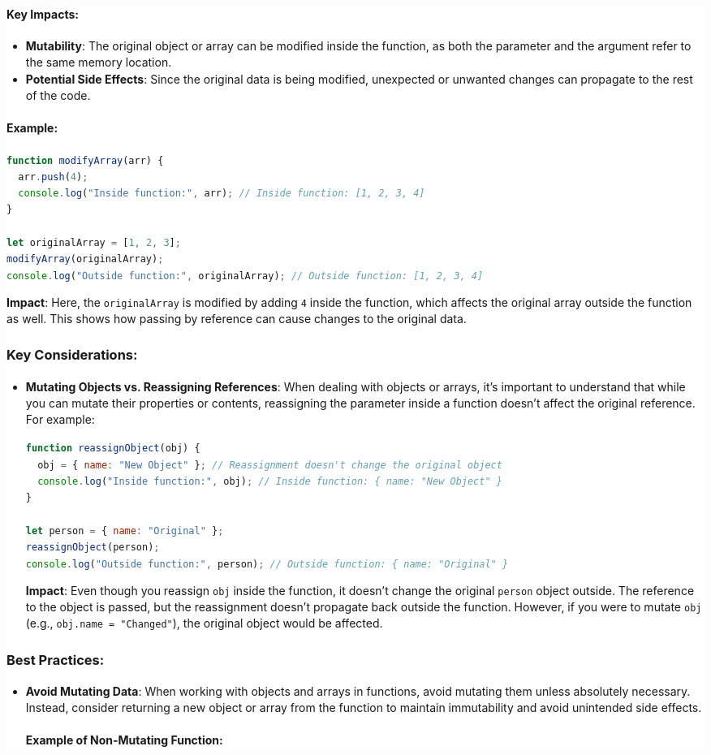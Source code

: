 #### Key Impacts:

- **Mutability**: The original object or array can be modified inside the function, as both the parameter and the argument refer to the same memory location.
- **Potential Side Effects**: Since the original data is being modified, unexpected or unwanted changes can propagate to the rest of the code.

#### Example:

```javascript
function modifyArray(arr) {
  arr.push(4);
  console.log("Inside function:", arr); // Inside function: [1, 2, 3, 4]
}

let originalArray = [1, 2, 3];
modifyArray(originalArray);
console.log("Outside function:", originalArray); // Outside function: [1, 2, 3, 4]
```

**Impact**: Here, the `originalArray` is modified by adding `4` inside the function, which affects the original array outside the function as well. This shows how passing by reference can cause changes to the original data.

### **Key Considerations**:

- **Mutating Objects vs. Reassigning References**:
  When dealing with objects or arrays, it’s important to understand that while you can mutate their properties or contents, reassigning the parameter inside a function doesn’t affect the original reference. For example:

  ```javascript
  function reassignObject(obj) {
    obj = { name: "New Object" }; // Reassignment doesn't change the original object
    console.log("Inside function:", obj); // Inside function: { name: "New Object" }
  }

  let person = { name: "Original" };
  reassignObject(person);
  console.log("Outside function:", person); // Outside function: { name: "Original" }
  ```

  **Impact**: Even though you reassign `obj` inside the function, it doesn’t change the original `person` object outside. The reference to the object is passed, but the reassignment doesn’t propagate back outside the function. However, if you were to mutate `obj` (e.g., `obj.name = "Changed"`), the original object would be affected.

### **Best Practices**:

- **Avoid Mutating Data**: When working with objects and arrays in functions, avoid mutating them unless absolutely necessary. Instead, consider returning a new object or array from the function to maintain immutability and avoid unintended side effects.

  #### Example of Non-Mutating Function:
